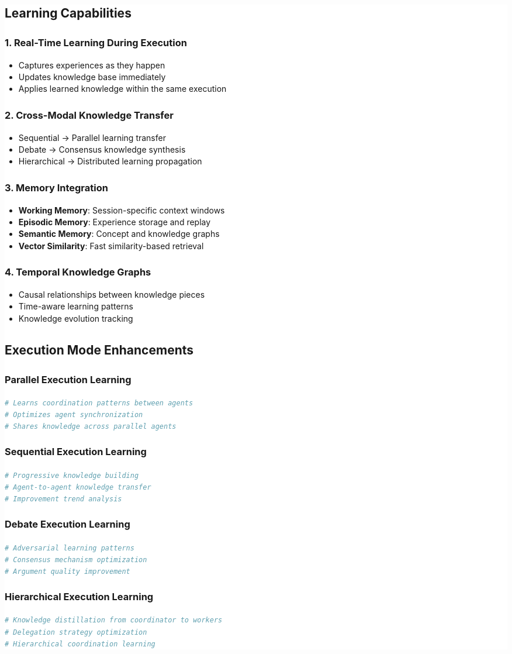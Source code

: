 ## Learning Capabilities

### 1. Real-Time Learning During Execution

- Captures experiences as they happen
- Updates knowledge base immediately
- Applies learned knowledge within the same execution

### 2. Cross-Modal Knowledge Transfer

- Sequential → Parallel learning transfer
- Debate → Consensus knowledge synthesis  
- Hierarchical → Distributed learning propagation

### 3. Memory Integration

- **Working Memory**: Session-specific context windows
- **Episodic Memory**: Experience storage and replay
- **Semantic Memory**: Concept and knowledge graphs
- **Vector Similarity**: Fast similarity-based retrieval

### 4. Temporal Knowledge Graphs

- Causal relationships between knowledge pieces
- Time-aware learning patterns
- Knowledge evolution tracking

## Execution Mode Enhancements

### Parallel Execution Learning
```python
# Learns coordination patterns between agents
# Optimizes agent synchronization
# Shares knowledge across parallel agents
```

### Sequential Execution Learning  
```python
# Progressive knowledge building
# Agent-to-agent knowledge transfer
# Improvement trend analysis
```

### Debate Execution Learning
```python
# Adversarial learning patterns
# Consensus mechanism optimization
# Argument quality improvement
```

### Hierarchical Execution Learning
```python
# Knowledge distillation from coordinator to workers
# Delegation strategy optimization
# Hierarchical coordination learning
```

